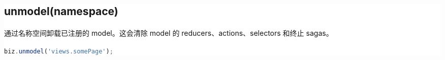 

## unmodel(namespace)

通过名称空间卸载已注册的 model。这会清除 model 的 reducers、actions、selectors 和终止 sagas。

```javascript
biz.unmodel('views.somePage');
```

